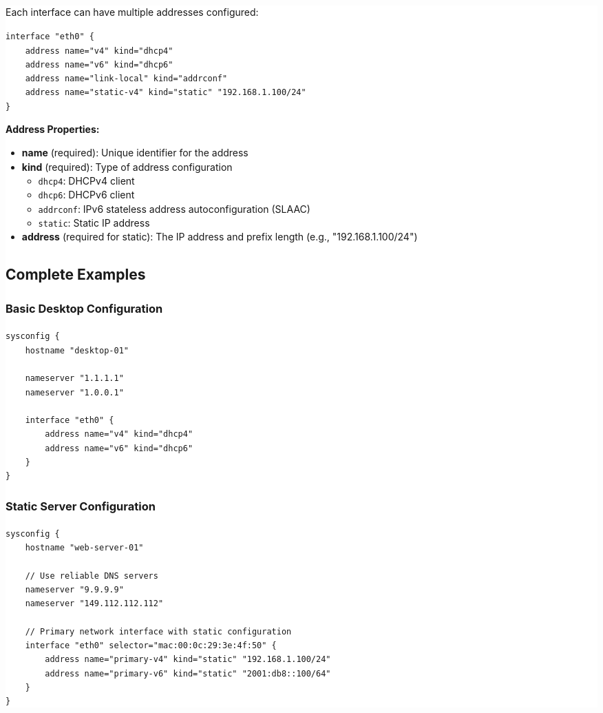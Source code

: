 Each interface can have multiple addresses configured:

```kdl
interface "eth0" {
    address name="v4" kind="dhcp4"
    address name="v6" kind="dhcp6"
    address name="link-local" kind="addrconf"
    address name="static-v4" kind="static" "192.168.1.100/24"
}
```

**Address Properties:**
- **name** (required): Unique identifier for the address
- **kind** (required): Type of address configuration
  - `dhcp4`: DHCPv4 client
  - `dhcp6`: DHCPv6 client
  - `addrconf`: IPv6 stateless address autoconfiguration (SLAAC)
  - `static`: Static IP address
- **address** (required for static): The IP address and prefix length (e.g., "192.168.1.100/24")

## Complete Examples

### Basic Desktop Configuration

```kdl
sysconfig {
    hostname "desktop-01"
    
    nameserver "1.1.1.1"
    nameserver "1.0.0.1"
    
    interface "eth0" {
        address name="v4" kind="dhcp4"
        address name="v6" kind="dhcp6"
    }
}
```

### Static Server Configuration

```kdl
sysconfig {
    hostname "web-server-01"
    
    // Use reliable DNS servers
    nameserver "9.9.9.9"
    nameserver "149.112.112.112"
    
    // Primary network interface with static configuration
    interface "eth0" selector="mac:00:0c:29:3e:4f:50" {
        address name="primary-v4" kind="static" "192.168.1.100/24"
        address name="primary-v6" kind="static" "2001:db8::100/64"
    }
}
```
